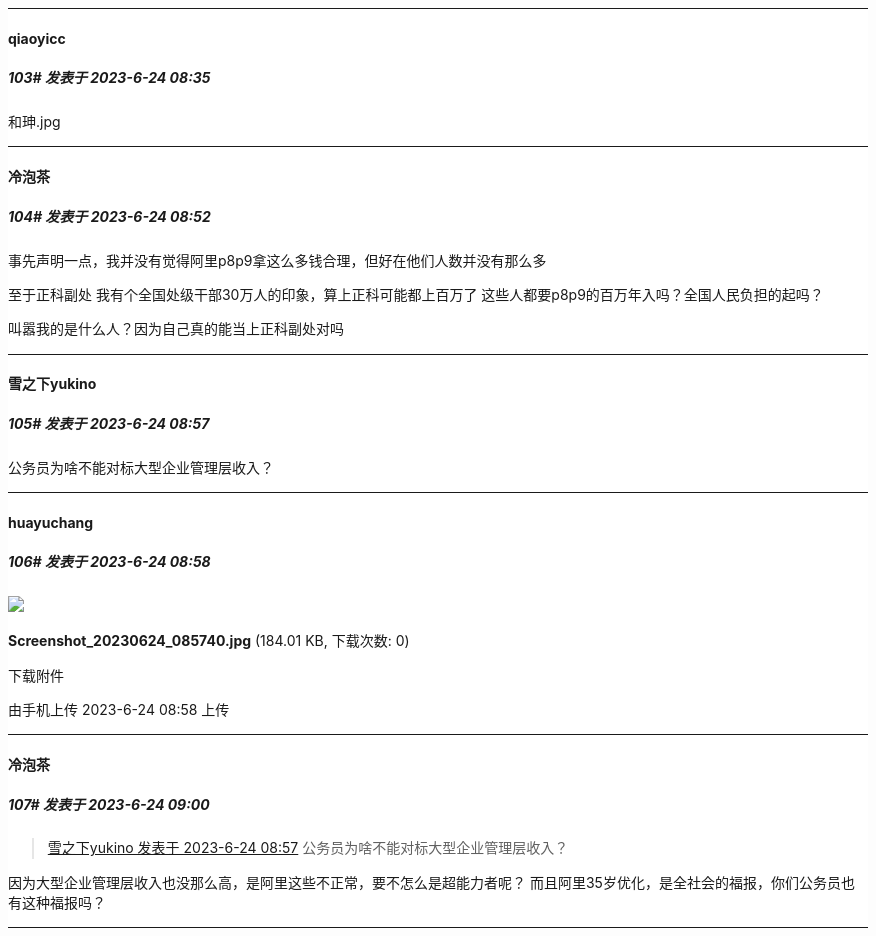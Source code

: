 
*****

####  qiaoyicc  
##### 103#       发表于 2023-6-24 08:35

和珅.jpg


*****

####  冷泡茶  
##### 104#       发表于 2023-6-24 08:52

事先声明一点，我并没有觉得阿里p8p9拿这么多钱合理，但好在他们人数并没有那么多

至于正科副处
我有个全国处级干部30万人的印象，算上正科可能都上百万了
这些人都要p8p9的百万年入吗？全国人民负担的起吗？

叫嚣我的是什么人？因为自己真的能当上正科副处对吗


*****

####  雪之下yukino  
##### 105#       发表于 2023-6-24 08:57

公务员为啥不能对标大型企业管理层收入？

*****

####  huayuchang  
##### 106#       发表于 2023-6-24 08:58

<img src="https://img.saraba1st.com/forum/202306/24/085842uhsqjjqjnwqrzpsp.jpg" referrerpolicy="no-referrer">

<strong>Screenshot_20230624_085740.jpg</strong> (184.01 KB, 下载次数: 0)

下载附件

由手机上传
2023-6-24 08:58 上传

*****

####  冷泡茶  
##### 107#       发表于 2023-6-24 09:00

<blockquote><a href="httphttps://bbs.saraba1st.com/2b/forum.php?mod=redirect&amp;goto=findpost&amp;pid=61404582&amp;ptid=2141068" target="_blank">雪之下yukino 发表于 2023-6-24 08:57</a>
公务员为啥不能对标大型企业管理层收入？</blockquote>
因为大型企业管理层收入也没那么高，是阿里这些不正常，要不怎么是超能力者呢？
而且阿里35岁优化，是全社会的福报，你们公务员也有这种福报吗？


*****
